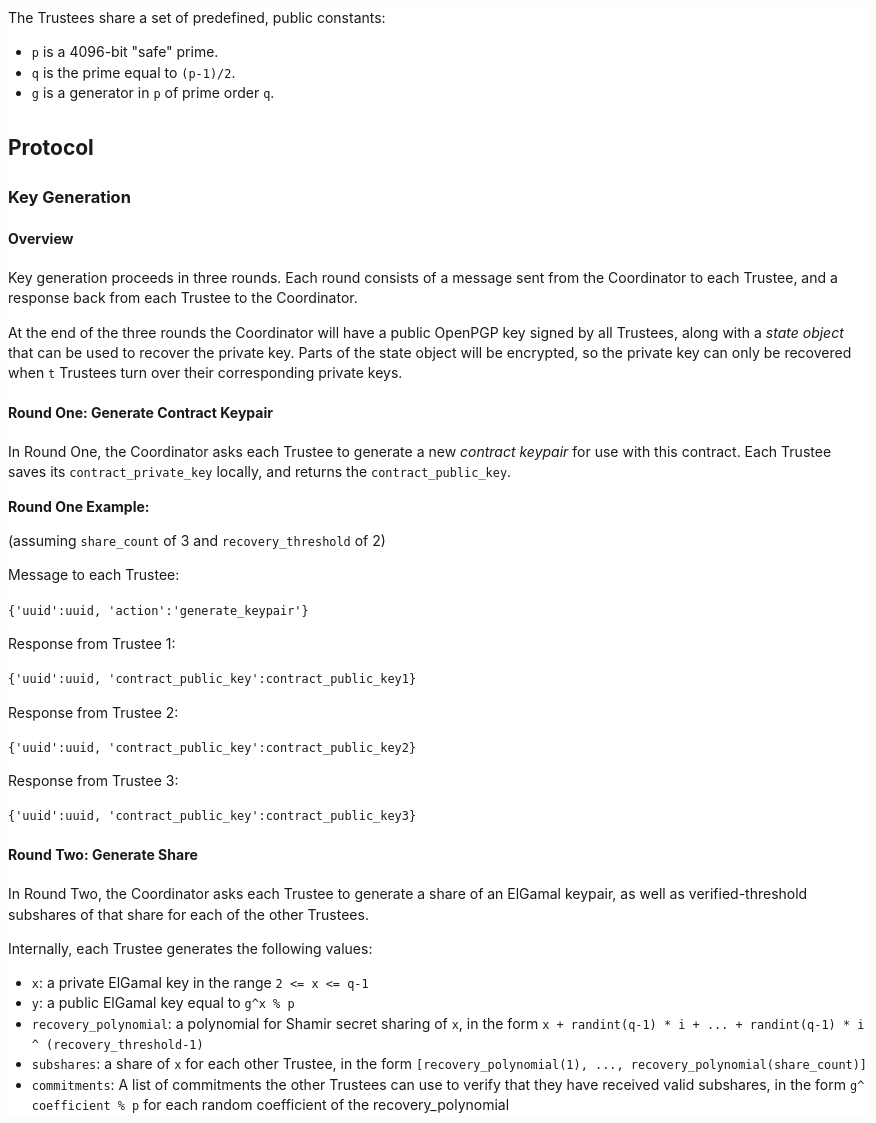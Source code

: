 The Trustees share a set of predefined, public constants:

- `p` is a 4096-bit "safe" prime.
- `q` is the prime equal to `(p-1)/2`.
- `g` is a generator in `p` of prime order `q`.

## Protocol

### Key Generation

#### Overview

Key generation proceeds in three rounds. Each round consists of a message sent from the Coordinator to each Trustee, 
and a response back from each Trustee to the Coordinator.

At the end of the three rounds the Coordinator will have a public OpenPGP key signed by all Trustees, along with a
*state object* that can be used to recover the private key. Parts of the state object will be encrypted, so the private
key can only be recovered when `t` Trustees turn over their corresponding private keys.

#### Round One: Generate Contract Keypair

In Round One, the Coordinator asks each Trustee to generate a new *contract keypair* for use with this contract.
Each Trustee saves its `contract_private_key` locally, and returns the `contract_public_key`.

**Round One Example:**

(assuming `share_count` of 3 and `recovery_threshold` of 2)

Message to each Trustee:

    {'uuid':uuid, 'action':'generate_keypair'}

Response from Trustee 1:

    {'uuid':uuid, 'contract_public_key':contract_public_key1}
    
Response from Trustee 2:

    {'uuid':uuid, 'contract_public_key':contract_public_key2}
    
Response from Trustee 3:

    {'uuid':uuid, 'contract_public_key':contract_public_key3}

#### Round Two: Generate Share

In Round Two, the Coordinator asks each Trustee to generate a share of an ElGamal keypair, as well as 
verified-threshold subshares of that share for each of the other Trustees.

Internally, each Trustee generates the following values:

- `x`: a private ElGamal key in the range `2 <= x <= q-1`
- `y`:  a public ElGamal key equal to `g^x % p`
- `recovery_polynomial`: a polynomial for Shamir secret sharing of `x`, in the form `x + randint(q-1) * i + ... + randint(q-1) * i ^ (recovery_threshold-1)`
- `subshares`: a share of `x` for each other Trustee, in the form `[recovery_polynomial(1), ..., recovery_polynomial(share_count)]`
- `commitments`: A list of commitments the other Trustees can use to verify that they have received valid subshares, 
    in the form `g^coefficient % p` for each random coefficient of the recovery_polynomial
